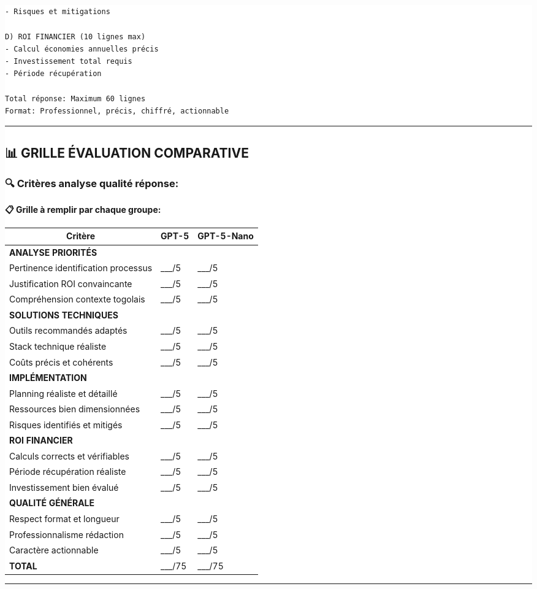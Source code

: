 ```
- Risques et mitigations

D) ROI FINANCIER (10 lignes max)
- Calcul économies annuelles précis
- Investissement total requis  
- Période récupération

Total réponse: Maximum 60 lignes
Format: Professionnel, précis, chiffré, actionnable
```

---

## 📊 **GRILLE ÉVALUATION COMPARATIVE**

### **🔍 Critères analyse qualité réponse:**

#### **📋 Grille à remplir par chaque groupe:**

| **Critère** | **GPT-5** | **GPT-5-Nano** |
|-------------|-----------|-----------------|
| **ANALYSE PRIORITÉS** | | |
| Pertinence identification processus | ___/5 | ___/5 |
| Justification ROI convaincante | ___/5 | ___/5 |
| Compréhension contexte togolais | ___/5 | ___/5 |
| **SOLUTIONS TECHNIQUES** | | |
| Outils recommandés adaptés | ___/5 | ___/5 |
| Stack technique réaliste | ___/5 | ___/5 |
| Coûts précis et cohérents | ___/5 | ___/5 |
| **IMPLÉMENTATION** | | |
| Planning réaliste et détaillé | ___/5 | ___/5 |
| Ressources bien dimensionnées | ___/5 | ___/5 |
| Risques identifiés et mitigés | ___/5 | ___/5 |
| **ROI FINANCIER** | | |
| Calculs corrects et vérifiables | ___/5 | ___/5 |
| Période récupération réaliste | ___/5 | ___/5 |
| Investissement bien évalué | ___/5 | ___/5 |
| **QUALITÉ GÉNÉRALE** | | |
| Respect format et longueur | ___/5 | ___/5 |
| Professionnalisme rédaction | ___/5 | ___/5 |
| Caractère actionnable | ___/5 | ___/5 |
| **TOTAL** | ___/75 | ___/75 |

---